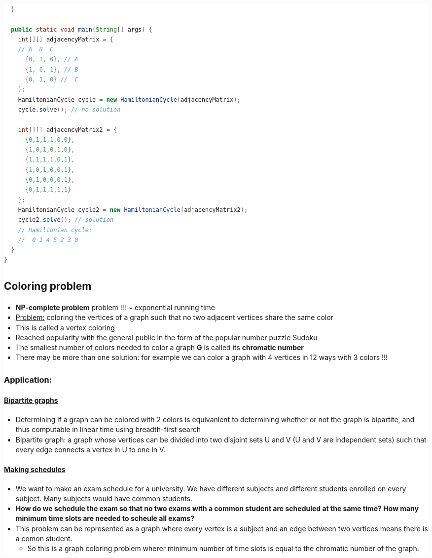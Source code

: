 ```java
  }

  public static void main(String[] args) {
    int[][] adjacencyMatrix = {
    // A  B  C
      {0, 1, 0}, // A
      {1, 0, 1}, // B
      {0, 1, 0} //  C
    };
    HamiltonianCycle cycle = new HamiltonianCycle(adjacencyMatrix);
    cycle.solve(); // no solution

    int[][] adjacencyMatrix2 = {
      {0,1,1,1,0,0},
      {1,0,1,0,1,0},
      {1,1,1,1,0,1},
      {1,0,1,0,0,1},
      {0,1,0,0,0,1},
      {0,1,1,1,1,1}
    };
    HamiltonianCycle cycle2 = new HamiltonianCycle(adjacencyMatrix2);
    cycle2.solve(); // solution
    // Hamiltonian cycle:
    //  0 1 4 5 2 3 0
  }
}
```

## Coloring problem
- <b>NP-complete problem</b> problem !!! ~ exponential running time
- <u>Problem:</u> coloring the vertices of a graph such that no two adjacent vertices share the same color
- This is called a vertex coloring
- Reached popularity with the general public in the form of the popular number puzzle Sudoku
- The smallest number of colors needed to color a graph <b>G</b> is called its <b>chromatic number</b>
- There may be more than one solution: for example we can color a graph with 4 vertices in 12 ways with 3 colors !!!

### Application:

#### <u>Bipartite graphs</u>
- Determining if a graph can be colored with 2 colors is equivanlent to determining whether or not the graph is bipartite, and thus computable in linear time using breadth-first search
- Bipartite graph: a graph whose vertices can be divided into two disjoint sets U and V (U and V are independent sets) such that every edge connects a vertex in U to one in V.

#### <u>Making schedules</u>
- We want to make an exam schedule for a university. We have different subjects and different students enrolled on every subject. Many subjects would have common students.
- <b> How do we schedule the exam so that no two exams with a common student are scheduled at the same time? How many minimum time slots are needed to scheule all exams?</b>
- This problem can be represented as a graph where every vertex is a subject and an edge between two vertices means there is a comon student.
  - So this is a graph coloring problem wherer minimum number of time slots is equal to the chromatic number of the graph.

